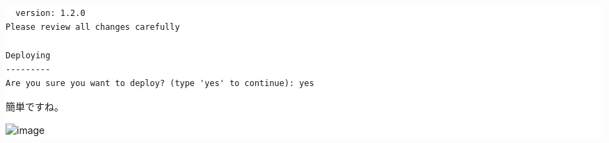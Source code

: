 ``` console
  version: 1.2.0
Please review all changes carefully

Deploying
---------
Are you sure you want to deploy? (type 'yes' to continue): yes
```

簡単ですね。

![image](https://qiita-image-store.s3.amazonaws.com/0/1852/ceb45294-3bba-ea83-4277-14c190f834a0.png)

